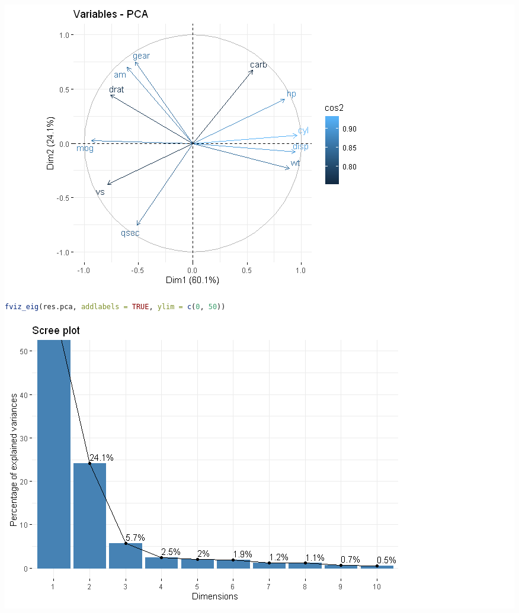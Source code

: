 ![](/assets/2019-10-30-Motor-Trend-Car-Road-Tests-Analysis-and-Regression/figure-gfm/unnamed-chunk-10-1.png)

``` r
fviz_eig(res.pca, addlabels = TRUE, ylim = c(0, 50))
```

![](/assets/2019-10-30-Motor-Trend-Car-Road-Tests-Analysis-and-Regression/figure-gfm/unnamed-chunk-10-2.png)
